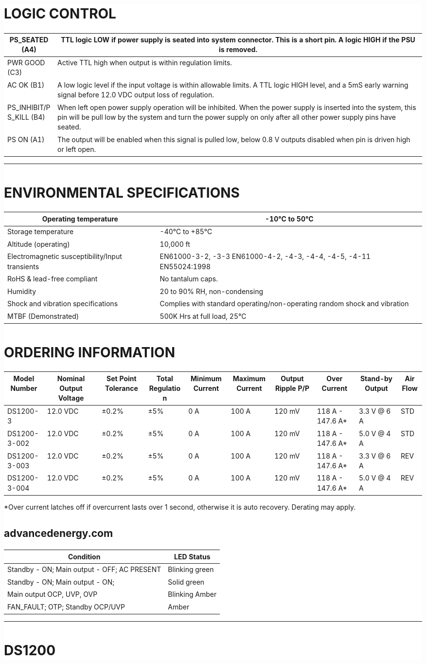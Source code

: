 # LOGIC CONTROL

|PS_SEATED (A4)|TTL logic LOW if power supply is seated into system connector. This is a short pin. A logic HIGH if the PSU is removed.|
|---|---|
|PWR GOOD (C3)|Active TTL high when output is within regulation limits.|
|AC OK (B1)|A low logic level if the input voltage is within allowable limits. A TTL logic HIGH level, and a 5mS early warning signal before 12.0 VDC output loss of regulation.|
|PS_INHIBIT/PS_KILL (B4)|When left open power supply operation will be inhibited. When the power supply is inserted into the system, this pin will be pull low by the system and turn the power supply on only after all other power supply pins have seated.|
|PS ON (A1)|The output will be enabled when this signal is pulled low, below 0.8 V outputs disabled when pin is driven high or left open.|
---
# ENVIRONMENTAL SPECIFICATIONS

|Operating temperature|-10°C to 50°C|
|---|---|
|Storage temperature|-40°C to +85°C|
|Altitude (operating)|10,000 ft|
|Electromagnetic susceptibility/Input transients|EN61000-3-2, -3-3 EN61000-4-2, -4-3, -4-4, -4-5, -4-11 EN55024:1998|
|RoHS & lead-free compliant|No tantalum caps.|
|Humidity|20 to 90% RH, non-condensing|
|Shock and vibration specifications|Complies with standard operating/non-operating random shock and vibration|
|MTBF (Demonstrated)|500K Hrs at full load, 25°C|

# ORDERING INFORMATION

|Model Number|Nominal Output Voltage|Set Point Tolerance|Total Regulation|Minimum Current|Maximum Current|Output Ripple P/P|Over Current|Stand-by Output|Air Flow|
|---|---|---|---|---|---|---|---|---|---|
|DS1200-3|12.0 VDC|±0.2%|±5%|0 A|100 A|120 mV|118 A - 147.6 A*|3.3 V @ 6 A|STD|
|DS1200-3-002|12.0 VDC|±0.2%|±5%|0 A|100 A|120 mV|118 A - 147.6 A*|5.0 V @ 4 A|STD|
|DS1200-3-003|12.0 VDC|±0.2%|±5%|0 A|100 A|120 mV|118 A - 147.6 A*|3.3 V @ 6 A|REV|
|DS1200-3-004|12.0 VDC|±0.2%|±5%|0 A|100 A|120 mV|118 A - 147.6 A*|5.0 V @ 4 A|REV|

*Over current latches off if overcurrent lasts over 1 second, otherwise it is auto recovery. Derating may apply.

advancedenergy.com
---
|Condition|LED Status|
|---|---|
|Standby - ON; Main output - OFF; AC PRESENT|Blinking green|
|Standby - ON; Main output - ON;|Solid green|
|Main output OCP, UVP, OVP|Blinking Amber|
|FAN_FAULT; OTP; Standby OCP/UVP|Amber|
---
# DS1200
